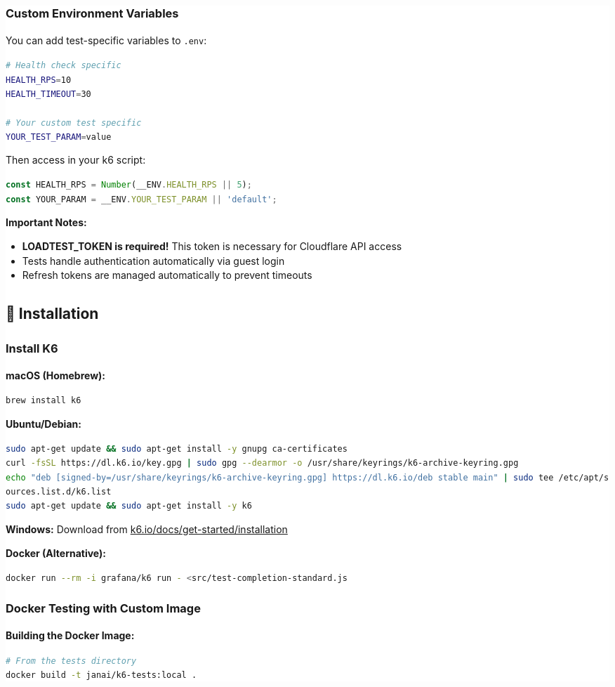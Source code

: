 ### Custom Environment Variables

You can add test-specific variables to `.env`:

```bash
# Health check specific
HEALTH_RPS=10
HEALTH_TIMEOUT=30

# Your custom test specific  
YOUR_TEST_PARAM=value
```

Then access in your k6 script:

```javascript
const HEALTH_RPS = Number(__ENV.HEALTH_RPS || 5);
const YOUR_PARAM = __ENV.YOUR_TEST_PARAM || 'default';
```

**Important Notes:**
- **LOADTEST_TOKEN is required!** This token is necessary for Cloudflare API access
- Tests handle authentication automatically via guest login
- Refresh tokens are managed automatically to prevent timeouts

## 🔧 Installation

### Install K6

**macOS (Homebrew):**
```bash
brew install k6
```

**Ubuntu/Debian:**
```bash
sudo apt-get update && sudo apt-get install -y gnupg ca-certificates
curl -fsSL https://dl.k6.io/key.gpg | sudo gpg --dearmor -o /usr/share/keyrings/k6-archive-keyring.gpg
echo "deb [signed-by=/usr/share/keyrings/k6-archive-keyring.gpg] https://dl.k6.io/deb stable main" | sudo tee /etc/apt/sources.list.d/k6.list
sudo apt-get update && sudo apt-get install -y k6
```

**Windows:**
Download from [k6.io/docs/get-started/installation](https://k6.io/docs/get-started/installation)

**Docker (Alternative):**
```bash
docker run --rm -i grafana/k6 run - <src/test-completion-standard.js
```

### Docker Testing with Custom Image

**Building the Docker Image:**
```bash
# From the tests directory
docker build -t janai/k6-tests:local .
```
